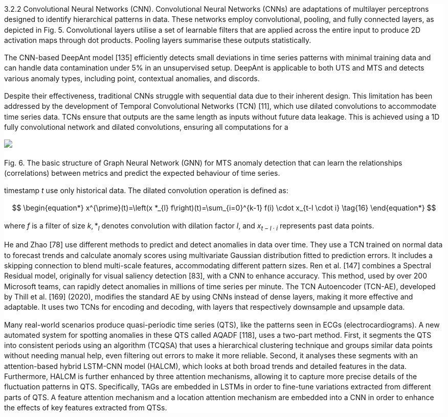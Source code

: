 3.2.2 Convolutional Neural Networks (CNN). Convolutional Neural Networks (CNNs) are adaptations of multilayer perceptrons designed to identify hierarchical patterns in data. These networks employ convolutional, pooling, and fully connected layers, as depicted in Fig. 5. Convolutional layers utilise a set of learnable filters that are applied across the entire input to produce 2D activation maps through dot products. Pooling layers summarise these outputs statistically.

The CNN-based DeepAnt model [135] efficiently detects small deviations in time series patterns with minimal training data and can handle data contamination under $5 \%$ in an unsupervised setup. DeepAnt is applicable to both UTS and MTS and detects various anomaly types, including point, contextual anomalies, and discords.

Despite their effectiveness, traditional CNNs struggle with sequential data due to their inherent design. This limitation has been addressed by the development of Temporal Convolutional Networks (TCN) [11], which use dilated convolutions to accommodate time series data. TCNs ensure that outputs are the same length as inputs without future data leakage. This is achieved using a 1D fully convolutional network and dilated convolutions, ensuring all computations for a

![](https://cdn.mathpix.com/cropped/2024_06_04_3ae5d776bb60d31e3f2ag-14.jpg?height=496&width=1046&top_left_y=321&top_left_x=602)

Fig. 6. The basic structure of Graph Neural Network (GNN) for MTS anomaly detection that can learn the relationships (correlations) between metrics and predict the expected behaviour of time series.

timestamp $t$ use only historical data. The dilated convolution operation is defined as:

$$
\begin{equation*}
x^{\prime}(t)=\left(x *_{l} f\right)(t)=\sum_{i=0}^{k-1} f(i) \cdot x_{t-l \cdot i} \tag{16}
\end{equation*}
$$

where $f$ is a filter of size $k, *_{l}$ denotes convolution with dilation factor $l$, and $x_{t-l \cdot i}$ represents past data points.

He and Zhao [78] use different methods to predict and detect anomalies in data over time. They use a TCN trained on normal data to forecast trends and calculate anomaly scores using multivariate Gaussian distribution fitted to prediction errors. It includes a skipping connection to blend multi-scale features, accommodating different pattern sizes. Ren et al. [147] combines a Spectral Residual model, originally for visual saliency detection [83], with a CNN to enhance accuracy. This method, used by over 200 Microsoft teams, can rapidly detect anomalies in millions of time series per minute. The TCN Autoencoder (TCN-AE), developed by Thill et al. [169] (2020), modifies the standard AE by using CNNs instead of dense layers, making it more effective and adaptable. It uses two TCNs for encoding and decoding, with layers that respectively downsample and upsample data.

Many real-world scenarios produce quasi-periodic time series (QTS), like the patterns seen in ECGs (electrocardiograms). A new automated system for spotting anomalies in these QTS called AQADF [118], uses a two-part method. First, it segments the QTS into consistent periods using an algorithm (TCQSA) that uses a hierarchical clustering technique and groups similar data points without needing manual help, even filtering out errors to make it more reliable. Second, it analyses these segments with an attention-based hybrid LSTM-CNN model (HALCM), which looks at both broad trends and detailed features in the data. Furthermore, HALCM is further enhanced by three attention mechanisms, allowing it to capture more precise details of the fluctuation patterns in QTS. Specifically, TAGs are embedded in LSTMs in order to fine-tune variations extracted from different parts of QTS. A feature attention mechanism and a location attention mechanism are embedded into a CNN in order to enhance the effects of key features extracted from QTSs.
